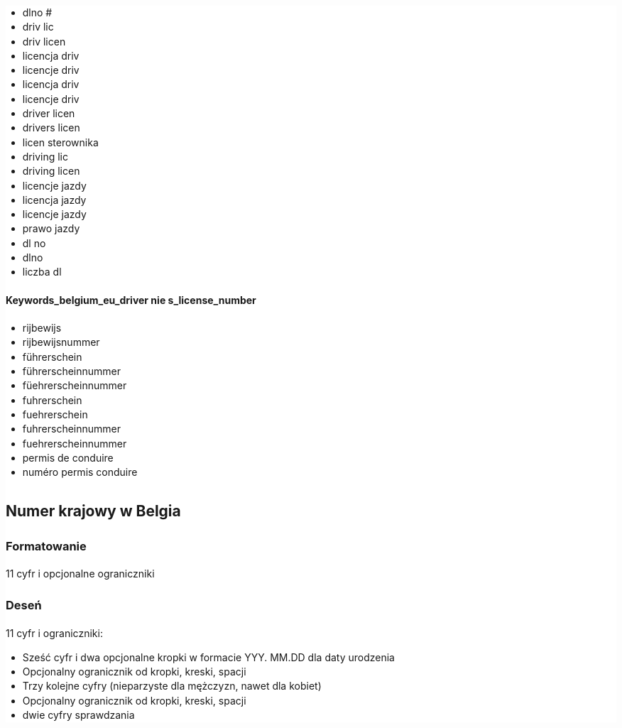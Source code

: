 - dlno #
- driv lic
- driv licen
- licencja driv
- licencje driv
- licencja driv
- licencje driv
- driver licen
- drivers licen
- licen sterownika
- driving lic
- driving licen
- licencje jazdy
- licencja jazdy
- licencje jazdy
- prawo jazdy
- dl no
- dlno
- liczba dl

#### <a name="keywords_belgium_eu_drivers_license_number"></a>Keywords_belgium_eu_driver nie s_license_number

- rijbewijs
- rijbewijsnummer
- führerschein
- führerscheinnummer
- füehrerscheinnummer
- fuhrerschein
- fuehrerschein
- fuhrerscheinnummer
- fuehrerscheinnummer
- permis de conduire
- numéro permis conduire


## <a name="belgium-national-number"></a>Numer krajowy w Belgia

### <a name="format"></a>Formatowanie

11 cyfr i opcjonalne ograniczniki

### <a name="pattern"></a>Deseń

11 cyfr i ograniczniki:
- Sześć cyfr i dwa opcjonalne kropki w formacie YYY. MM.DD dla daty urodzenia
- Opcjonalny ogranicznik od kropki, kreski, spacji
- Trzy kolejne cyfry (nieparzyste dla mężczyzn, nawet dla kobiet)
- Opcjonalny ogranicznik od kropki, kreski, spacji
- dwie cyfry sprawdzania
